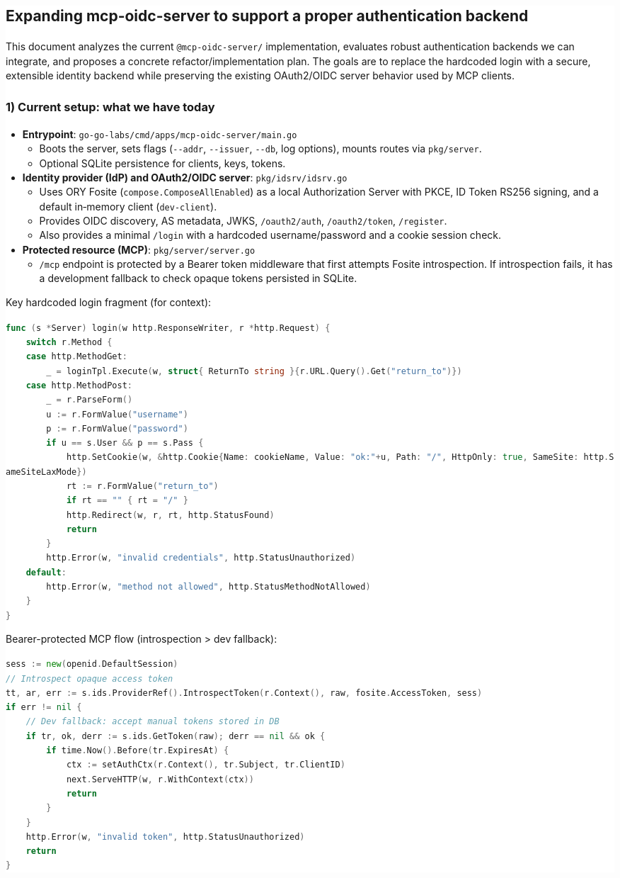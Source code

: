 ## Expanding mcp-oidc-server to support a proper authentication backend

This document analyzes the current `@mcp-oidc-server/` implementation, evaluates robust authentication backends we can integrate, and proposes a concrete refactor/implementation plan. The goals are to replace the hardcoded login with a secure, extensible identity backend while preserving the existing OAuth2/OIDC server behavior used by MCP clients.

### 1) Current setup: what we have today

- **Entrypoint**: `go-go-labs/cmd/apps/mcp-oidc-server/main.go`
  - Boots the server, sets flags (`--addr`, `--issuer`, `--db`, log options), mounts routes via `pkg/server`.
  - Optional SQLite persistence for clients, keys, tokens.
- **Identity provider (IdP) and OAuth2/OIDC server**: `pkg/idsrv/idsrv.go`
  - Uses ORY Fosite (`compose.ComposeAllEnabled`) as a local Authorization Server with PKCE, ID Token RS256 signing, and a default in‑memory client (`dev-client`).
  - Provides OIDC discovery, AS metadata, JWKS, `/oauth2/auth`, `/oauth2/token`, `/register`.
  - Also provides a minimal `/login` with a hardcoded username/password and a cookie session check.
- **Protected resource (MCP)**: `pkg/server/server.go`
  - `/mcp` endpoint is protected by a Bearer token middleware that first attempts Fosite introspection. If introspection fails, it has a development fallback to check opaque tokens persisted in SQLite.

Key hardcoded login fragment (for context):
```159:176:go-go-labs/cmd/apps/mcp-oidc-server/pkg/idsrv/idsrv.go
func (s *Server) login(w http.ResponseWriter, r *http.Request) {
    switch r.Method {
    case http.MethodGet:
        _ = loginTpl.Execute(w, struct{ ReturnTo string }{r.URL.Query().Get("return_to")})
    case http.MethodPost:
        _ = r.ParseForm()
        u := r.FormValue("username")
        p := r.FormValue("password")
        if u == s.User && p == s.Pass {
            http.SetCookie(w, &http.Cookie{Name: cookieName, Value: "ok:"+u, Path: "/", HttpOnly: true, SameSite: http.SameSiteLaxMode})
            rt := r.FormValue("return_to")
            if rt == "" { rt = "/" }
            http.Redirect(w, r, rt, http.StatusFound)
            return
        }
        http.Error(w, "invalid credentials", http.StatusUnauthorized)
    default:
        http.Error(w, "method not allowed", http.StatusMethodNotAllowed)
    }
}
```

Bearer-protected MCP flow (introspection > dev fallback):
```188:205:go-go-labs/cmd/apps/mcp-oidc-server/pkg/server/server.go
sess := new(openid.DefaultSession)
// Introspect opaque access token
tt, ar, err := s.ids.ProviderRef().IntrospectToken(r.Context(), raw, fosite.AccessToken, sess)
if err != nil {
    // Dev fallback: accept manual tokens stored in DB
    if tr, ok, derr := s.ids.GetToken(raw); derr == nil && ok {
        if time.Now().Before(tr.ExpiresAt) {
            ctx := setAuthCtx(r.Context(), tr.Subject, tr.ClientID)
            next.ServeHTTP(w, r.WithContext(ctx))
            return
        }
    }
    http.Error(w, "invalid token", http.StatusUnauthorized)
    return
}
```